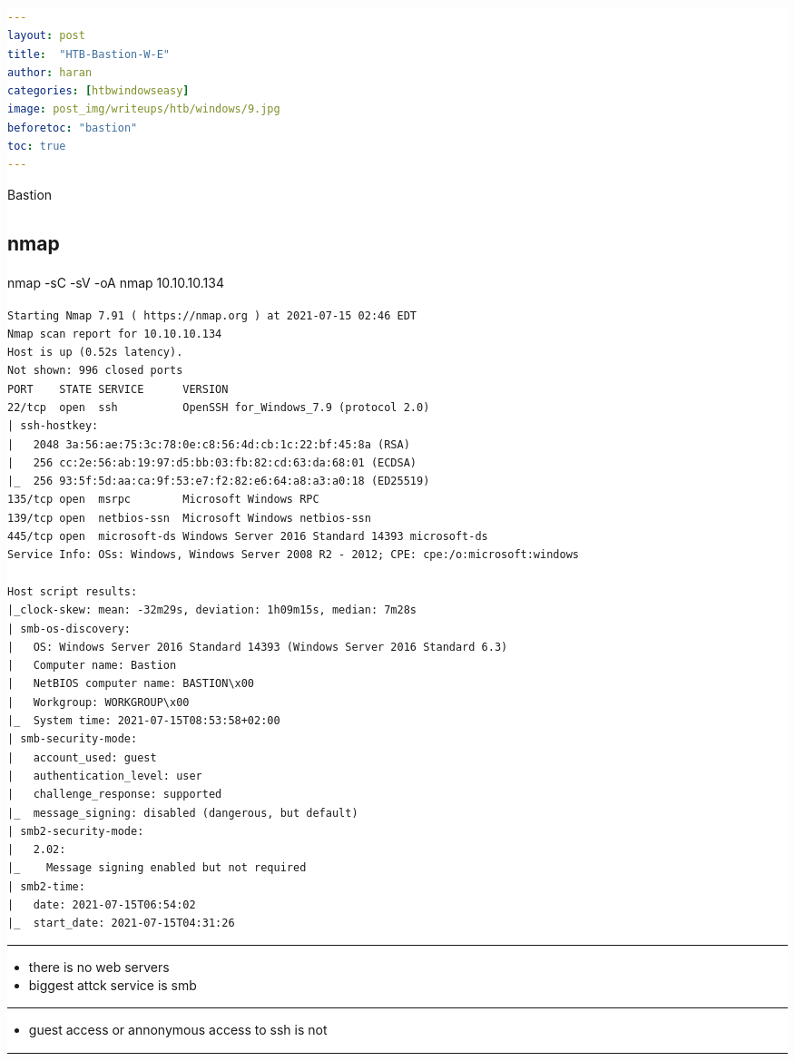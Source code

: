 ```yaml
---
layout: post
title:  "HTB-Bastion-W-E"
author: haran
categories: [htbwindowseasy]
image: post_img/writeups/htb/windows/9.jpg
beforetoc: "bastion"
toc: true
---
```


Bastion

## nmap

nmap -sC -sV -oA nmap 10.10.10.134

```nmap
Starting Nmap 7.91 ( https://nmap.org ) at 2021-07-15 02:46 EDT
Nmap scan report for 10.10.10.134
Host is up (0.52s latency).
Not shown: 996 closed ports
PORT    STATE SERVICE      VERSION
22/tcp  open  ssh          OpenSSH for_Windows_7.9 (protocol 2.0)
| ssh-hostkey: 
|   2048 3a:56:ae:75:3c:78:0e:c8:56:4d:cb:1c:22:bf:45:8a (RSA)
|   256 cc:2e:56:ab:19:97:d5:bb:03:fb:82:cd:63:da:68:01 (ECDSA)
|_  256 93:5f:5d:aa:ca:9f:53:e7:f2:82:e6:64:a8:a3:a0:18 (ED25519)
135/tcp open  msrpc        Microsoft Windows RPC
139/tcp open  netbios-ssn  Microsoft Windows netbios-ssn
445/tcp open  microsoft-ds Windows Server 2016 Standard 14393 microsoft-ds
Service Info: OSs: Windows, Windows Server 2008 R2 - 2012; CPE: cpe:/o:microsoft:windows

Host script results:
|_clock-skew: mean: -32m29s, deviation: 1h09m15s, median: 7m28s
| smb-os-discovery: 
|   OS: Windows Server 2016 Standard 14393 (Windows Server 2016 Standard 6.3)
|   Computer name: Bastion
|   NetBIOS computer name: BASTION\x00
|   Workgroup: WORKGROUP\x00
|_  System time: 2021-07-15T08:53:58+02:00
| smb-security-mode: 
|   account_used: guest
|   authentication_level: user
|   challenge_response: supported
|_  message_signing: disabled (dangerous, but default)
| smb2-security-mode: 
|   2.02: 
|_    Message signing enabled but not required
| smb2-time: 
|   date: 2021-07-15T06:54:02
|_  start_date: 2021-07-15T04:31:26

```
---
- there is no web servers
- biggest attck service is smb
---
- guest access or annonymous access to ssh is not 
---
